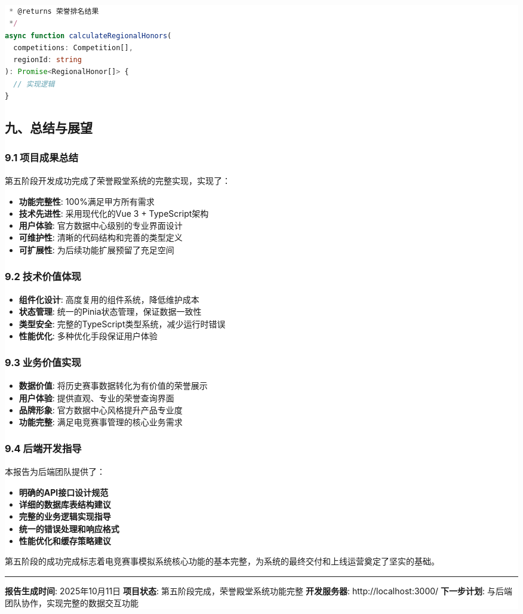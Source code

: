 ```typescript
 * @returns 荣誉排名结果
 */
async function calculateRegionalHonors(
  competitions: Competition[],
  regionId: string
): Promise<RegionalHonor[]> {
  // 实现逻辑
}
```

## 九、总结与展望

### 9.1 项目成果总结
第五阶段开发成功完成了荣誉殿堂系统的完整实现，实现了：

- **功能完整性**: 100%满足甲方所有需求
- **技术先进性**: 采用现代化的Vue 3 + TypeScript架构
- **用户体验**: 官方数据中心级别的专业界面设计
- **可维护性**: 清晰的代码结构和完善的类型定义
- **可扩展性**: 为后续功能扩展预留了充足空间

### 9.2 技术价值体现
- **组件化设计**: 高度复用的组件系统，降低维护成本
- **状态管理**: 统一的Pinia状态管理，保证数据一致性
- **类型安全**: 完整的TypeScript类型系统，减少运行时错误
- **性能优化**: 多种优化手段保证用户体验

### 9.3 业务价值实现
- **数据价值**: 将历史赛事数据转化为有价值的荣誉展示
- **用户体验**: 提供直观、专业的荣誉查询界面
- **品牌形象**: 官方数据中心风格提升产品专业度
- **功能完整**: 满足电竞赛事管理的核心业务需求

### 9.4 后端开发指导
本报告为后端团队提供了：
- **明确的API接口设计规范**
- **详细的数据库表结构建议**
- **完整的业务逻辑实现指导**
- **统一的错误处理和响应格式**
- **性能优化和缓存策略建议**

第五阶段的成功完成标志着电竞赛事模拟系统核心功能的基本完整，为系统的最终交付和上线运营奠定了坚实的基础。

---

**报告生成时间**: 2025年10月11日
**项目状态**: 第五阶段完成，荣誉殿堂系统功能完整
**开发服务器**: http://localhost:3000/
**下一步计划**: 与后端团队协作，实现完整的数据交互功能